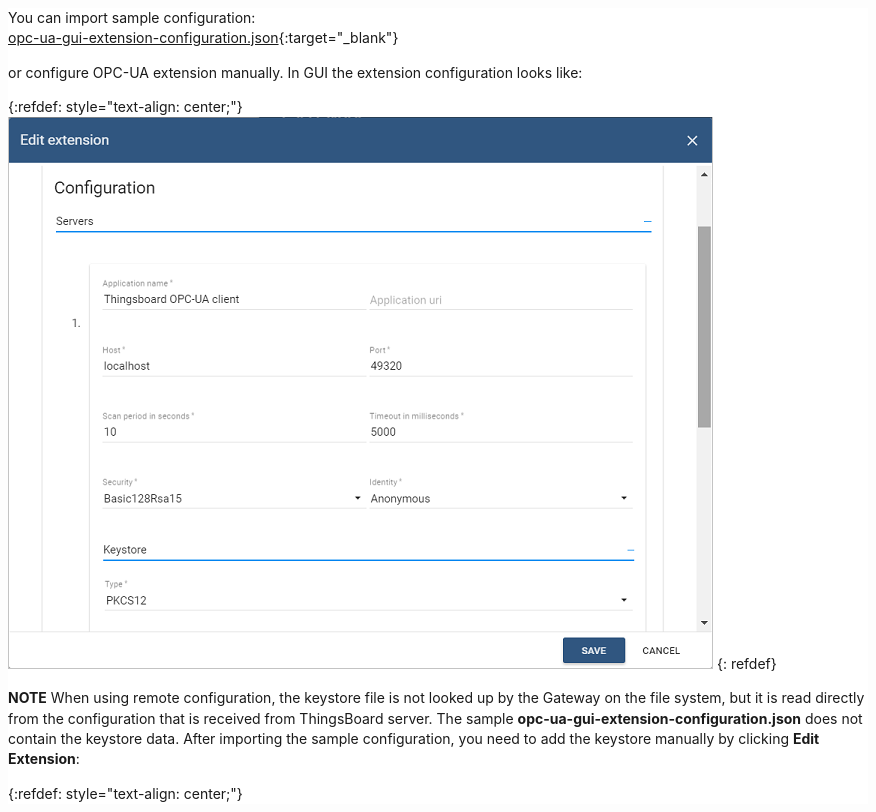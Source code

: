 You can import sample configuration:  
[opc-ua-gui-extension-configuration.json](/docs/iot-gateway/resources/opc-ua-gui-extension-configuration.json){:target="_blank"}

or configure OPC-UA extension manually. In GUI the extension configuration looks like:

{:refdef: style="text-align: center;"}
![image](/images/gateway/gateway-opc-gui-config.png)
{: refdef}

**NOTE** When using remote configuration, the keystore file is not looked up by the Gateway on the file system, but it is read directly from the 
configuration that is received from ThingsBoard server. The sample **opc-ua-gui-extension-configuration.json** does not contain the keystore data.
After importing the sample configuration, you need to add the keystore manually by clicking **Edit Extension**:

{:refdef: style="text-align: center;"}